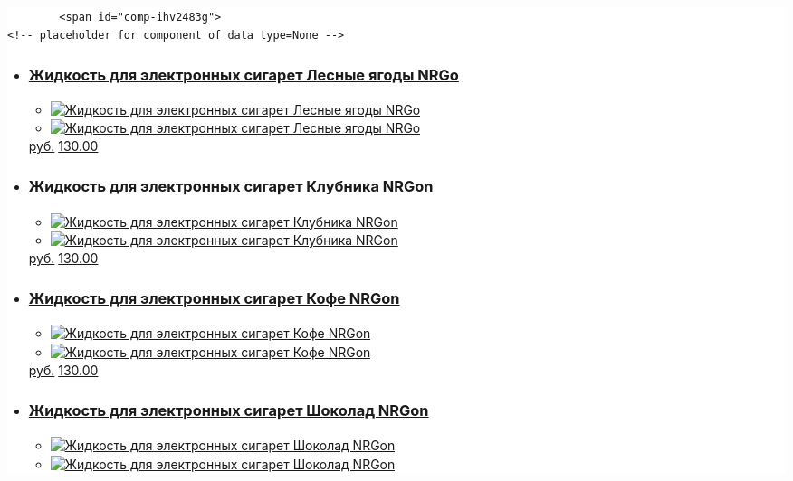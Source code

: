             <span id="comp-ihv2483g">
    <!-- placeholder for component of data type=None -->
</span>
            <div id="comp-ihv28zkb" type="TPA-Part" class="anon$2">
<ul id="1e00e8a3-904a-7bcc-215a-12bb3787cb29" itemscope itemtype="http://schema.org/ItemList"> 
 <li id="2b7b9531-ad04-c728-06c4-b702b3ef3d0b" itemprop="itemListElement" itemscope itemtype="http://schema.org/Product"> <h3 itemprop="name"><a href="http://www.trendyonlinestore.net/#!product-page/cg7d/2b7b9531-ad04-c728-06c4-b702b3ef3d0b">Жидкость для электронных сигарет Лесные ягоды NRGo</a></h3> 
  <ul id="gallery"> 
   <li itemscope itemtype="http://schema.org/ImageObject" itemprop="image"> <a href="http://www.trendyonlinestore.net/#!product-page/cg7d/2b7b9531-ad04-c728-06c4-b702b3ef3d0b"> <img itemprop="contentUrl" src="//static.wixstatic.com/media/a198e9_dc96f8629efd48e59bde0c8dfa669398.png_srz_500_500_75_22_0.5_1.2_75_png_srz" alt="Жидкость для электронных сигарет Лесные ягоды NRGo"> </a> </li> 
   <li itemscope itemtype="http://schema.org/ImageObject" itemprop="image"> <a href="http://www.trendyonlinestore.net/#!product-page/cg7d/2b7b9531-ad04-c728-06c4-b702b3ef3d0b"> <img itemprop="contentUrl" src="//static.wixstatic.com/media/a198e9_5f4457272dd64de2aa24c58e00c440cf.png_srz_500_500_75_22_0.5_1.2_75_png_srz" alt="Жидкость для электронных сигарет Лесные ягоды NRGo"> </a> </li> 
  </ul> 
  <div id="price" itemprop="offers" itemtype="http://schema.org/Offer" itemscope> 
   <a href="http://www.trendyonlinestore.net/#!product-page/cg7d/2b7b9531-ad04-c728-06c4-b702b3ef3d0b"><span itemprop="priceCurrency" content="RUB">руб.</span></a> 
   <a href="http://www.trendyonlinestore.net/#!product-page/cg7d/2b7b9531-ad04-c728-06c4-b702b3ef3d0b"><span itemprop="price">130.00</span></a> 
  </div> </li> 
 <li id="94908770-e096-4f4d-cd44-4f6da74eb095" itemprop="itemListElement" itemscope itemtype="http://schema.org/Product"> <h3 itemprop="name"><a href="http://www.trendyonlinestore.net/#!product-page/cg7d/94908770-e096-4f4d-cd44-4f6da74eb095">Жидкость для электронных сигарет Клубника NRGon</a></h3> 
  <ul id="gallery"> 
   <li itemscope itemtype="http://schema.org/ImageObject" itemprop="image"> <a href="http://www.trendyonlinestore.net/#!product-page/cg7d/94908770-e096-4f4d-cd44-4f6da74eb095"> <img itemprop="contentUrl" src="//static.wixstatic.com/media/a198e9_81a6becc3e1944f5acfeaa93d8d35b6a.png_srz_500_500_75_22_0.5_1.2_75_png_srz" alt="Жидкость для электронных сигарет Клубника NRGon"> </a> </li> 
   <li itemscope itemtype="http://schema.org/ImageObject" itemprop="image"> <a href="http://www.trendyonlinestore.net/#!product-page/cg7d/94908770-e096-4f4d-cd44-4f6da74eb095"> <img itemprop="contentUrl" src="//static.wixstatic.com/media/a198e9_eea00a47ead343078120a616a7ca80bb.png_srz_500_500_75_22_0.5_1.2_75_png_srz" alt="Жидкость для электронных сигарет Клубника NRGon"> </a> </li> 
  </ul> 
  <div id="price" itemprop="offers" itemtype="http://schema.org/Offer" itemscope> 
   <a href="http://www.trendyonlinestore.net/#!product-page/cg7d/94908770-e096-4f4d-cd44-4f6da74eb095"><span itemprop="priceCurrency" content="RUB">руб.</span></a> 
   <a href="http://www.trendyonlinestore.net/#!product-page/cg7d/94908770-e096-4f4d-cd44-4f6da74eb095"><span itemprop="price">130.00</span></a> 
  </div> </li> 
 <li id="88dbb49f-932a-1b58-211a-c8b6b7543219" itemprop="itemListElement" itemscope itemtype="http://schema.org/Product"> <h3 itemprop="name"><a href="http://www.trendyonlinestore.net/#!product-page/cg7d/88dbb49f-932a-1b58-211a-c8b6b7543219">Жидкость для электронных сигарет Кофе NRGon</a></h3> 
  <ul id="gallery"> 
   <li itemscope itemtype="http://schema.org/ImageObject" itemprop="image"> <a href="http://www.trendyonlinestore.net/#!product-page/cg7d/88dbb49f-932a-1b58-211a-c8b6b7543219"> <img itemprop="contentUrl" src="//static.wixstatic.com/media/a198e9_187251ae2c1f4b6cb285a0cd239620b7.png_srz_500_500_75_22_0.5_1.2_75_png_srz" alt="Жидкость для электронных сигарет Кофе NRGon"> </a> </li> 
   <li itemscope itemtype="http://schema.org/ImageObject" itemprop="image"> <a href="http://www.trendyonlinestore.net/#!product-page/cg7d/88dbb49f-932a-1b58-211a-c8b6b7543219"> <img itemprop="contentUrl" src="//static.wixstatic.com/media/a198e9_f0298fb13b09431abd5e0a8899b54185.png_srz_500_500_75_22_0.5_1.2_75_png_srz" alt="Жидкость для электронных сигарет Кофе NRGon"> </a> </li> 
  </ul> 
  <div id="price" itemprop="offers" itemtype="http://schema.org/Offer" itemscope> 
   <a href="http://www.trendyonlinestore.net/#!product-page/cg7d/88dbb49f-932a-1b58-211a-c8b6b7543219"><span itemprop="priceCurrency" content="RUB">руб.</span></a> 
   <a href="http://www.trendyonlinestore.net/#!product-page/cg7d/88dbb49f-932a-1b58-211a-c8b6b7543219"><span itemprop="price">130.00</span></a> 
  </div> </li> 
 <li id="c866b4c0-9e6b-827d-50e2-3699b06342c1" itemprop="itemListElement" itemscope itemtype="http://schema.org/Product"> <h3 itemprop="name"><a href="http://www.trendyonlinestore.net/#!product-page/cg7d/c866b4c0-9e6b-827d-50e2-3699b06342c1">Жидкость для электронных сигарет Шоколад NRGon</a></h3> 
  <ul id="gallery"> 
   <li itemscope itemtype="http://schema.org/ImageObject" itemprop="image"> <a href="http://www.trendyonlinestore.net/#!product-page/cg7d/c866b4c0-9e6b-827d-50e2-3699b06342c1"> <img itemprop="contentUrl" src="//static.wixstatic.com/media/a198e9_3937b83c00a34641bb58da545aa5fc90.png_srz_500_500_75_22_0.5_1.2_75_png_srz" alt="Жидкость для электронных сигарет Шоколад NRGon"> </a> </li> 
   <li itemscope itemtype="http://schema.org/ImageObject" itemprop="image"> <a href="http://www.trendyonlinestore.net/#!product-page/cg7d/c866b4c0-9e6b-827d-50e2-3699b06342c1"> <img itemprop="contentUrl" src="//static.wixstatic.com/media/a198e9_082ed678cb324ed5985b489c92c04de0.png_srz_500_500_75_22_0.5_1.2_75_png_srz" alt="Жидкость для электронных сигарет Шоколад NRGon"> </a> </li> 
  </ul> 
  <div id="price" itemprop="offers" itemtype="http://schema.org/Offer" itemscope> 